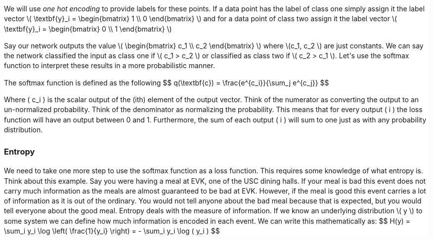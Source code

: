 <p>
  We will use <i>one hot encoding</i> to provide labels for these points. If a
  data point has the label of class one simply assign it the label vector \(
  \textbf{y}_i = 
  \begin{bmatrix}
    1 \\
    0
  \end{bmatrix} \) and for a data point of class two assign it the label vector
  \( \textbf{y}_i = \begin{bmatrix}
    0 \\
    1
  \end{bmatrix} \)
</p>

<p>
  Say our network outputs the value \( \begin{bmatrix}
    c_1 \\
    c_2
  \end{bmatrix} \) where \(c_1, c_2 \) are just constants. We can say the
  network classified the input as class one if \( c_1 > c_2 \) or classified as
  class two if \( c_2 > c_1 \). Let's use the softmax function to interpret
  these results in a more probabilistic manner.
</p>

<p>
  The softmax function is defined as the following 
  $$
    q(\textbf{c}) = \frac{e^{c_i}}{\sum_j e^{c_j}} 
  $$

  Where \( c_i \) is the scalar output of the \(ith\) element of the output
  vector. Think of the numerator as converting the output to an un-normalized
  probability. Think of the denominator as normalizing the probability. This
  means that for every output \( i \) the loss function will have an output
  between 0 and 1. Furthermore, the sum of each output \( i \) will sum to one
  just as with any probability distribution.
</p>

<h3>Entropy</h3>

<p>
  We need to take one more step to use the softmax function as a loss function. This
  requires some knowledge of what entropy is. Think about this example. Say you
  were having a meal at EVK, one of the USC dining halls. If your meal is bad
  this event does not carry much information as the meals are almost guaranteed
  to be bad at EVK. However, if the meal is good this event carries a lot of
  information as it is out of the ordinary. You would not tell anyone about the bad meal
  because that is expected, but you would tell everyone about the good meal.
  Entropy deals with the measure of information. If we know an underlying 
  distribution \( y \) to some
  system we can define how much information is encoded in each event. We can
  write this mathematically as:
  $$
    H(y) = \sum_i y_i \log \left( \frac{1}{y_i} \right) = - \sum_i y_i \log (
    y_i )
  $$
</p>
